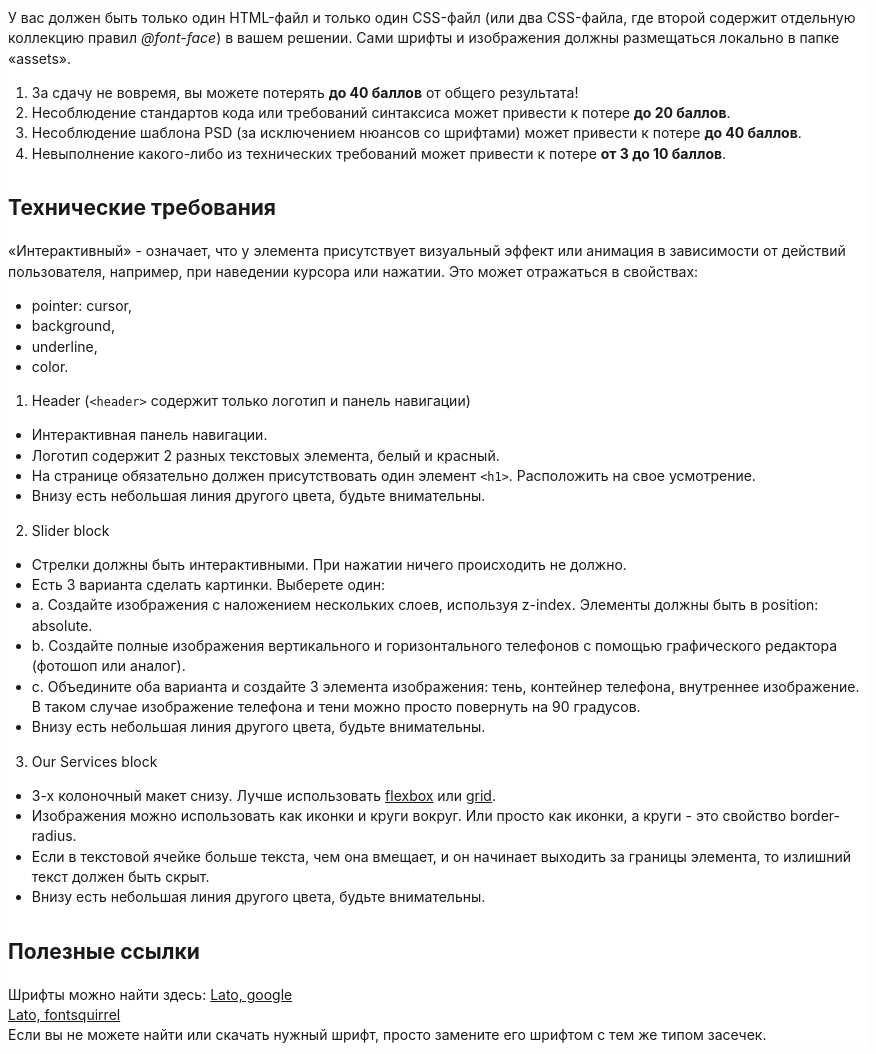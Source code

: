 У вас должен быть только один HTML-файл и только один CSS-файл (или два CSS-файла, где второй содержит отдельную коллекцию правил *@font-face*) в вашем решении. Сами шрифты и изображения должны размещаться локально в папке «assets».

1. За сдачу не вовремя, вы можете потерять **до 40 баллов** от общего результата!
2. Несоблюдение стандартов кода или требований синтаксиса может привести к потере **до 20 баллов**.
3. Несоблюдение шаблона PSD (за исключением нюансов со шрифтами) может привести к потере **до 40 баллов**.
4. Невыполнение какого-либо из технических требований может привести к потере **от 3 до 10 баллов**.


## Технические требования

«Интерактивный» - означает, что у элемента присутствует визуальный эффект или анимация в зависимости от действий пользователя, например, при наведении курсора или нажатии. Это может отражаться в свойствах:
- pointer: cursor,
- background,
- underline,
- color.

1. Header (`<header>` содержит только логотип и панель навигации)
- Интерактивная панель навигации.
- Логотип содержит 2 разных текстовых элемента, белый и красный.
- На странице обязательно должен присутствовать один элемент `<h1>`. Расположить на свое усмотрение.
- Внизу есть небольшая линия другого цвета, будьте внимательны.

2. Slider block
- Стрелки должны быть интерактивными. При нажатии ничего происходить не должно.
- Есть 3 варианта сделать картинки. Выберете один:
- a. Создайте изображения с наложением нескольких слоев, используя z-index. Элементы должны быть в position: absolute.
- b. Создайте полные изображения вертикального и горизонтального телефонов с помощью графического редактора (фотошоп или аналог).
- c. Объедините оба варианта и создайте 3 элемента изображения: тень, контейнер телефона, внутреннее изображение. В таком случае изображение телефона и тени можно просто повернуть на 90 градусов.
- Внизу есть небольшая линия другого цвета, будьте внимательны.

3. Our Services block
- 3-х колоночный макет снизу. Лучше использовать [flexbox](https://habr.com/ru/post/467049/) или [grid](https://tuhub.ru/posts/css-grid-complete-guide).
- Изображения можно использовать как иконки и круги вокруг. Или просто как иконки, а круги - это свойство border-radius.
- Если в текстовой ячейке больше текста, чем она вмещает, и он начинает выходить за границы элемента, то излишний текст должен быть скрыт.
- Внизу есть небольшая линия другого цвета, будьте внимательны.


## Полезные ссылки

Шрифты можно найти здесь:
[Lato, google](https://fonts.google.com/specimen/Lato)  
[Lato, fontsquirrel](https://www.fontsquirrel.com/fonts/lato)  
Если вы не можете найти или скачать нужный шрифт, просто замените его шрифтом с тем же типом засечек.
